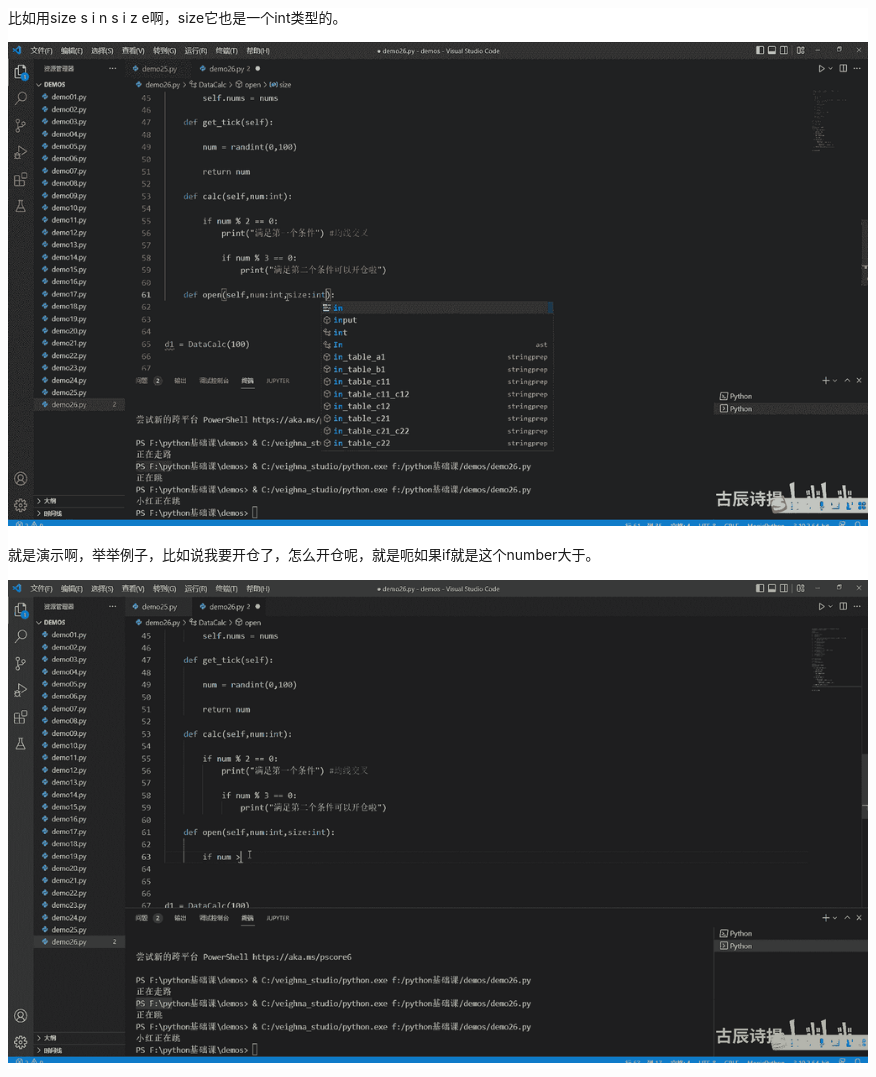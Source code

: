 比如用size s i n s i z e啊，size它也是一个int类型的。

![](img/ce6df8820230e84c9675a0aa94d517b1_77.png)

就是演示啊，举举例子，比如说我要开仓了，怎么开仓呢，就是呃如果if就是这个number大于。

![](img/ce6df8820230e84c9675a0aa94d517b1_79.png)
